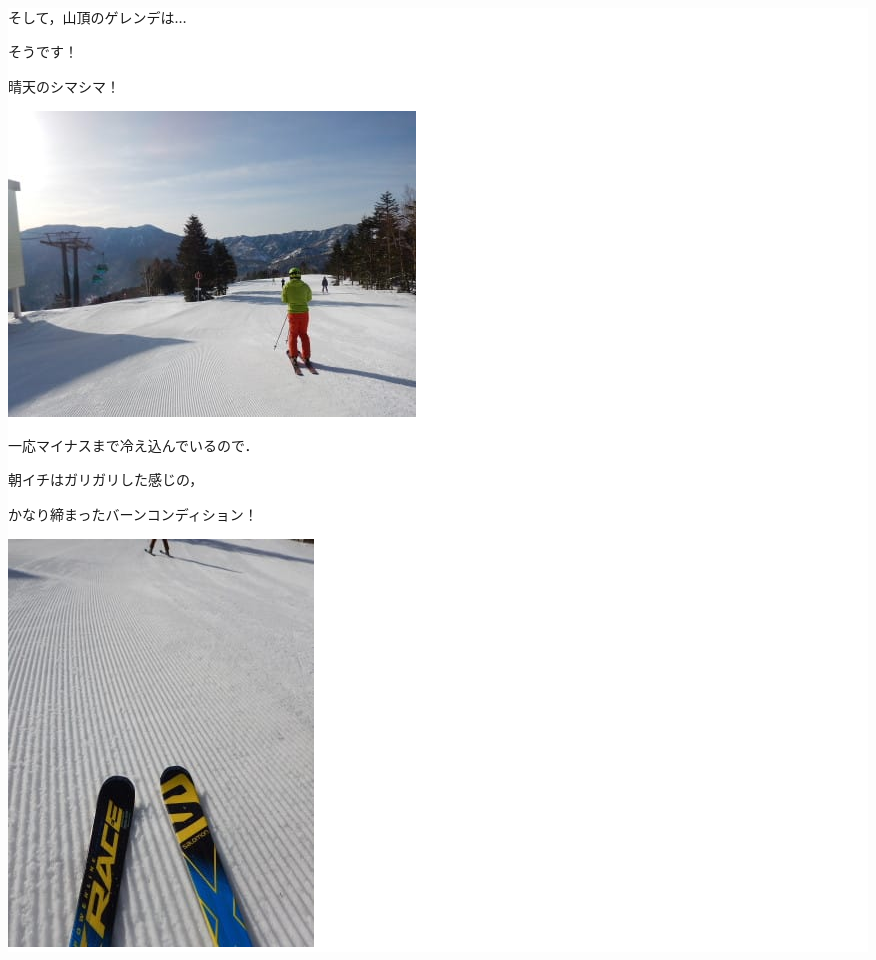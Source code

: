 


そして，山頂のゲレンデは…


そうです！


晴天のシマシマ！




![9f3694f81ce2392daf7b052037ac03e1.jpg](images/9f3694f81ce2392daf7b052037ac03e1.jpg)




一応マイナスまで冷え込んでいるので．


朝イチはガリガリした感じの，


かなり締まったバーンコンディション！




![dcb4a34e74810cd3e44799180fa7dfb8.jpg](images/dcb4a34e74810cd3e44799180fa7dfb8.jpg)
